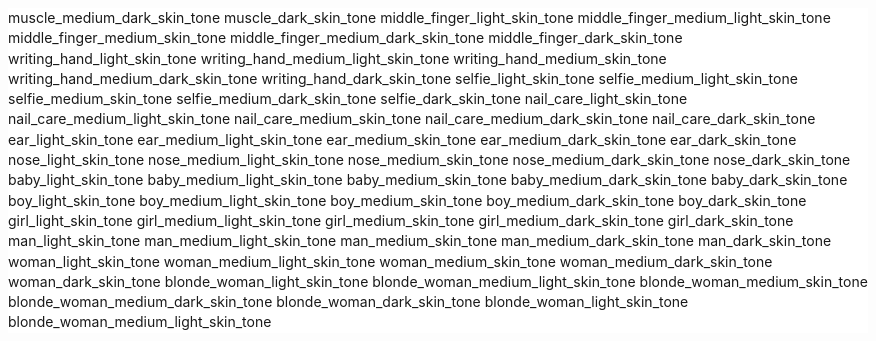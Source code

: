 muscle_medium_dark_skin_tone
muscle_dark_skin_tone
middle_finger_light_skin_tone
middle_finger_medium_light_skin_tone
middle_finger_medium_skin_tone
middle_finger_medium_dark_skin_tone
middle_finger_dark_skin_tone
writing_hand_light_skin_tone
writing_hand_medium_light_skin_tone
writing_hand_medium_skin_tone
writing_hand_medium_dark_skin_tone
writing_hand_dark_skin_tone
selfie_light_skin_tone
selfie_medium_light_skin_tone
selfie_medium_skin_tone
selfie_medium_dark_skin_tone
selfie_dark_skin_tone
nail_care_light_skin_tone
nail_care_medium_light_skin_tone
nail_care_medium_skin_tone
nail_care_medium_dark_skin_tone
nail_care_dark_skin_tone
ear_light_skin_tone
ear_medium_light_skin_tone
ear_medium_skin_tone
ear_medium_dark_skin_tone
ear_dark_skin_tone
nose_light_skin_tone
nose_medium_light_skin_tone
nose_medium_skin_tone
nose_medium_dark_skin_tone
nose_dark_skin_tone
baby_light_skin_tone
baby_medium_light_skin_tone
baby_medium_skin_tone
baby_medium_dark_skin_tone
baby_dark_skin_tone
boy_light_skin_tone
boy_medium_light_skin_tone
boy_medium_skin_tone
boy_medium_dark_skin_tone
boy_dark_skin_tone
girl_light_skin_tone
girl_medium_light_skin_tone
girl_medium_skin_tone
girl_medium_dark_skin_tone
girl_dark_skin_tone
man_light_skin_tone
man_medium_light_skin_tone
man_medium_skin_tone
man_medium_dark_skin_tone
man_dark_skin_tone
woman_light_skin_tone
woman_medium_light_skin_tone
woman_medium_skin_tone
woman_medium_dark_skin_tone
woman_dark_skin_tone
blonde_woman_light_skin_tone
blonde_woman_medium_light_skin_tone
blonde_woman_medium_skin_tone
blonde_woman_medium_dark_skin_tone
blonde_woman_dark_skin_tone
blonde_woman_light_skin_tone
blonde_woman_medium_light_skin_tone